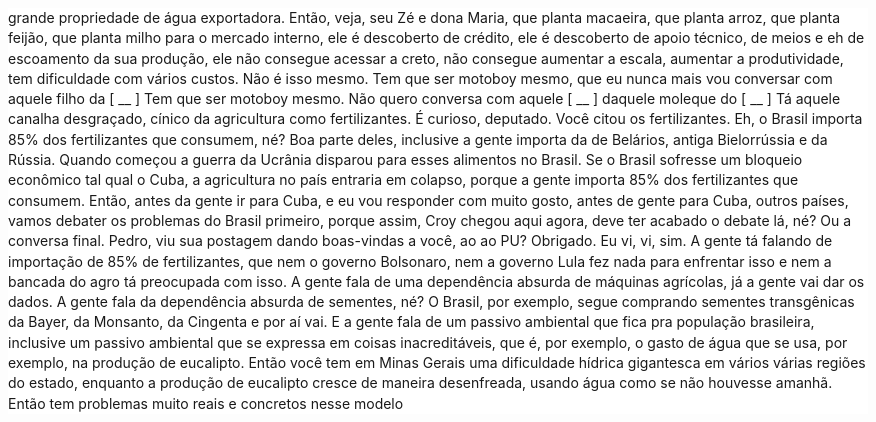 grande propriedade de água exportadora.
Então, veja, seu Zé e dona Maria, que
planta macaeira, que planta arroz, que
planta feijão, que planta milho para o
mercado interno, ele é descoberto de
crédito, ele é descoberto de apoio
técnico, de meios e eh de escoamento da
sua produção, ele não consegue acessar a
creto, não consegue aumentar a escala,
aumentar a produtividade, tem
dificuldade com vários custos.
Não é isso mesmo. Tem que ser motoboy
mesmo, que eu nunca mais vou conversar
com aquele filho da [ __ ] Tem que ser
motoboy mesmo. Não quero conversa com
aquele [ __ ] daquele moleque do [ __ ]
Tá aquele canalha desgraçado, cínico da
agricultura como fertilizantes. É
curioso, deputado. Você citou os
fertilizantes. Eh, o Brasil importa 85%
dos fertilizantes que consumem, né? Boa
parte deles, inclusive a gente importa
da de Belários, antiga Bielorrússia e da
Rússia. Quando começou a guerra da
Ucrânia disparou para esses alimentos no
Brasil. Se o Brasil sofresse um bloqueio
econômico tal qual o Cuba, a agricultura
no país entraria em colapso, porque a
gente importa 85% dos fertilizantes que
consumem. Então, antes da gente ir para
Cuba, e eu vou responder com muito
gosto, antes de gente para Cuba, outros
países, vamos debater os problemas do
Brasil primeiro, porque
assim, Croy chegou aqui agora, deve ter
acabado o debate lá, né? Ou a conversa
final. Pedro, viu sua postagem dando
boas-vindas a você, ao ao PU? Obrigado.
Eu vi, vi, sim.
A gente tá falando de importação de 85%
de fertilizantes, que nem o governo
Bolsonaro, nem a governo Lula fez nada
para enfrentar isso e nem a bancada do
agro tá preocupada com isso. A gente
fala de uma dependência absurda de
máquinas agrícolas, já a gente vai dar
os dados. A gente fala da dependência
absurda de sementes, né? O Brasil, por
exemplo, segue comprando sementes
transgênicas da Bayer, da Monsanto, da
Cingenta e por aí vai. E a gente fala de
um passivo ambiental que fica pra
população brasileira, inclusive um
passivo ambiental que se expressa em
coisas inacreditáveis, que é, por
exemplo, o gasto de água que se usa, por
exemplo, na produção de eucalipto. Então
você tem em Minas Gerais uma dificuldade
hídrica gigantesca em vários várias
regiões do estado, enquanto a produção
de eucalipto cresce de maneira
desenfreada, usando água como se não
houvesse amanhã. Então tem problemas
muito reais e concretos nesse modelo